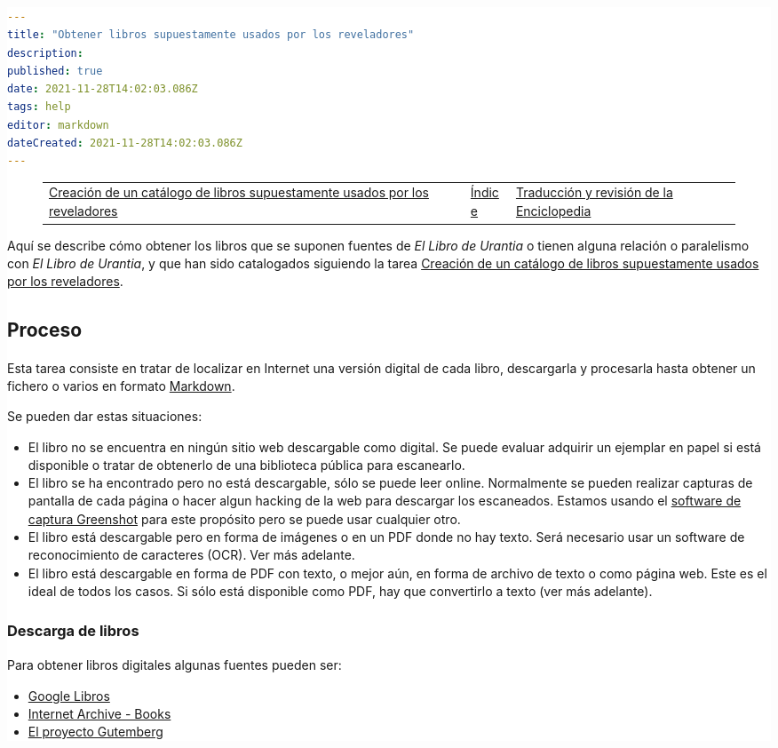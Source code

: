 ```yaml
---
title: "Obtener libros supuestamente usados por los reveladores"
description: 
published: true
date: 2021-11-28T14:02:03.086Z
tags: help
editor: markdown
dateCreated: 2021-11-28T14:02:03.086Z
---
```


<figure class="table chapter-navigator">
  <table>
    <tbody>
      <tr>
        <td><a href="/es/help/github_sourcebooks_catalog">Creación de un catálogo de libros supuestamente usados por los reveladores</a></td>
        <td><a href="/es/help">Índice</a></td>
        <td><a href="/es/help/github_topicindex">Traducción y revisión de la Enciclopedia</a></td>
      </tr>
    </tbody>
  </table>
</figure>

Aquí se describe cómo obtener los libros que se suponen fuentes de *El Libro de Urantia* o tienen alguna relación o paralelismo con *El Libro de Urantia*, y que han sido catalogados siguiendo la tarea [Creación de un catálogo de libros supuestamente usados por los reveladores](/es/help/github_sourcebooks_catalog).

## Proceso

Esta tarea consiste en tratar de localizar en Internet una versión digital de cada libro, descargarla y procesarla hasta obtener un fichero o varios en formato [Markdown](/es/help/markdown).

Se pueden dar estas situaciones:
- El libro no se encuentra en ningún sitio web descargable como digital. Se puede evaluar adquirir un ejemplar en papel si está disponible o tratar de obtenerlo de una biblioteca pública para escanearlo.
- El libro se ha encontrado pero no está descargable, sólo se puede leer online. Normalmente se pueden realizar capturas de pantalla de cada página o hacer algun hacking de la web para descargar los escaneados. Estamos usando el [software de captura Greenshot](https://getgreenshot.org/) para este propósito pero se puede usar cualquier otro.
- El libro está descargable pero en forma de imágenes o en un PDF donde no hay texto. Será necesario usar un software de reconocimiento de caracteres (OCR). Ver más adelante.
- El libro está descargable en forma de PDF con texto, o mejor aún, en forma de archivo de texto o como página web. Este es el ideal de todos los casos. Si sólo está disponible como PDF, hay que convertirlo a texto (ver más adelante).

### Descarga de libros

Para obtener libros digitales algunas fuentes pueden ser:
- [Google Libros](https://books.google.es/)
- [Internet Archive - Books](https://archive.org/details/books)
- [El proyecto Gutemberg](https://www.gutenberg.org/)
